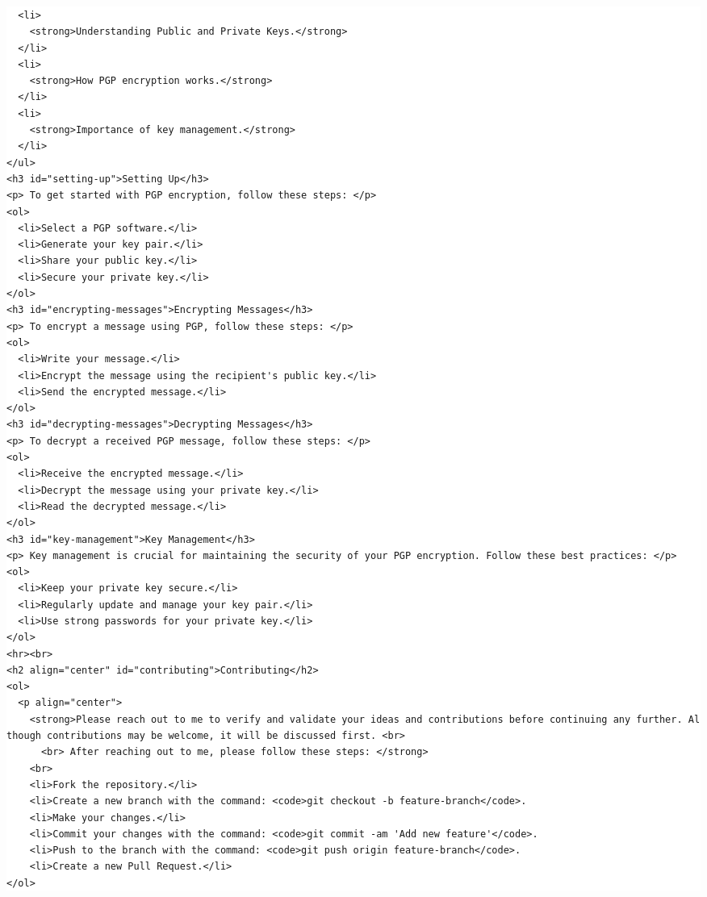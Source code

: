       <li>
        <strong>Understanding Public and Private Keys.</strong>
      </li>
      <li>
        <strong>How PGP encryption works.</strong>
      </li>
      <li>
        <strong>Importance of key management.</strong>
      </li>
    </ul>
    <h3 id="setting-up">Setting Up</h3>
    <p> To get started with PGP encryption, follow these steps: </p>
    <ol>
      <li>Select a PGP software.</li>
      <li>Generate your key pair.</li>
      <li>Share your public key.</li>
      <li>Secure your private key.</li>
    </ol>
    <h3 id="encrypting-messages">Encrypting Messages</h3>
    <p> To encrypt a message using PGP, follow these steps: </p>
    <ol>
      <li>Write your message.</li>
      <li>Encrypt the message using the recipient's public key.</li>
      <li>Send the encrypted message.</li>
    </ol>
    <h3 id="decrypting-messages">Decrypting Messages</h3>
    <p> To decrypt a received PGP message, follow these steps: </p>
    <ol>
      <li>Receive the encrypted message.</li>
      <li>Decrypt the message using your private key.</li>
      <li>Read the decrypted message.</li>
    </ol>
    <h3 id="key-management">Key Management</h3>
    <p> Key management is crucial for maintaining the security of your PGP encryption. Follow these best practices: </p>
    <ol>
      <li>Keep your private key secure.</li>
      <li>Regularly update and manage your key pair.</li>
      <li>Use strong passwords for your private key.</li>
    </ol>
    <hr><br>
    <h2 align="center" id="contributing">Contributing</h2>
    <ol>
      <p align="center">
        <strong>Please reach out to me to verify and validate your ideas and contributions before continuing any further. Although contributions may be welcome, it will be discussed first. <br>
          <br> After reaching out to me, please follow these steps: </strong>
        <br>
        <li>Fork the repository.</li>
        <li>Create a new branch with the command: <code>git checkout -b feature-branch</code>.
        <li>Make your changes.</li>
        <li>Commit your changes with the command: <code>git commit -am 'Add new feature'</code>.
        <li>Push to the branch with the command: <code>git push origin feature-branch</code>.
        <li>Create a new Pull Request.</li>
    </ol>
